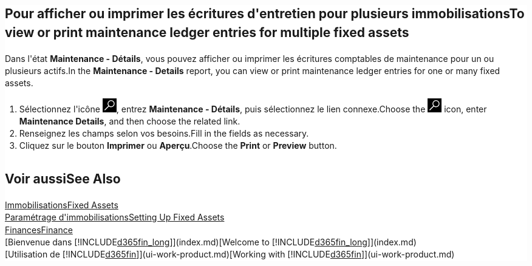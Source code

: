 ## <a name="to-view-or-print-maintenance-ledger-entries-for-multiple-fixed-assets"></a><span data-ttu-id="94ed4-153">Pour afficher ou imprimer les écritures d'entretien pour plusieurs immobilisations</span><span class="sxs-lookup"><span data-stu-id="94ed4-153">To view or print maintenance ledger entries for multiple fixed assets</span></span>
<span data-ttu-id="94ed4-154">Dans l'état **Maintenance - Détails**, vous pouvez afficher ou imprimer les écritures comptables de maintenance pour un ou plusieurs actifs.</span><span class="sxs-lookup"><span data-stu-id="94ed4-154">In the **Maintenance - Details** report, you can view or print maintenance ledger entries for one or many fixed assets.</span></span>  

1. <span data-ttu-id="94ed4-155">Sélectionnez l'icône ![Page ou état pour la recherche](media/ui-search/search_small.png "Page ou état pour la recherche"), entrez **Maintenance - Détails**, puis sélectionnez le lien connexe.</span><span class="sxs-lookup"><span data-stu-id="94ed4-155">Choose the ![Search for Page or Report](media/ui-search/search_small.png "Search for Page or Report icon") icon, enter **Maintenance Details**, and then choose the related link.</span></span>
2. <span data-ttu-id="94ed4-156">Renseignez les champs selon vos besoins.</span><span class="sxs-lookup"><span data-stu-id="94ed4-156">Fill in the fields as necessary.</span></span>
3. <span data-ttu-id="94ed4-157">Cliquez sur le bouton **Imprimer** ou **Aperçu**.</span><span class="sxs-lookup"><span data-stu-id="94ed4-157">Choose the **Print** or **Preview** button.</span></span>

## <a name="see-also"></a><span data-ttu-id="94ed4-158">Voir aussi</span><span class="sxs-lookup"><span data-stu-id="94ed4-158">See Also</span></span>
[<span data-ttu-id="94ed4-159">Immobilisations</span><span class="sxs-lookup"><span data-stu-id="94ed4-159">Fixed Assets</span></span>](fa-manage.md)  
[<span data-ttu-id="94ed4-160">Paramétrage d'immobilisations</span><span class="sxs-lookup"><span data-stu-id="94ed4-160">Setting Up Fixed Assets</span></span>](fa-setup.md)  
[<span data-ttu-id="94ed4-161">Finances</span><span class="sxs-lookup"><span data-stu-id="94ed4-161">Finance</span></span>](finance.md)  
<span data-ttu-id="94ed4-162">[Bienvenue dans [!INCLUDE[d365fin_long](includes/d365fin_long_md.md)]](index.md)</span><span class="sxs-lookup"><span data-stu-id="94ed4-162">[Welcome to [!INCLUDE[d365fin_long](includes/d365fin_long_md.md)]](index.md)</span></span>  
<span data-ttu-id="94ed4-163">[Utilisation de [!INCLUDE[d365fin](includes/d365fin_md.md)]](ui-work-product.md)</span><span class="sxs-lookup"><span data-stu-id="94ed4-163">[Working with [!INCLUDE[d365fin](includes/d365fin_md.md)]](ui-work-product.md)</span></span>

